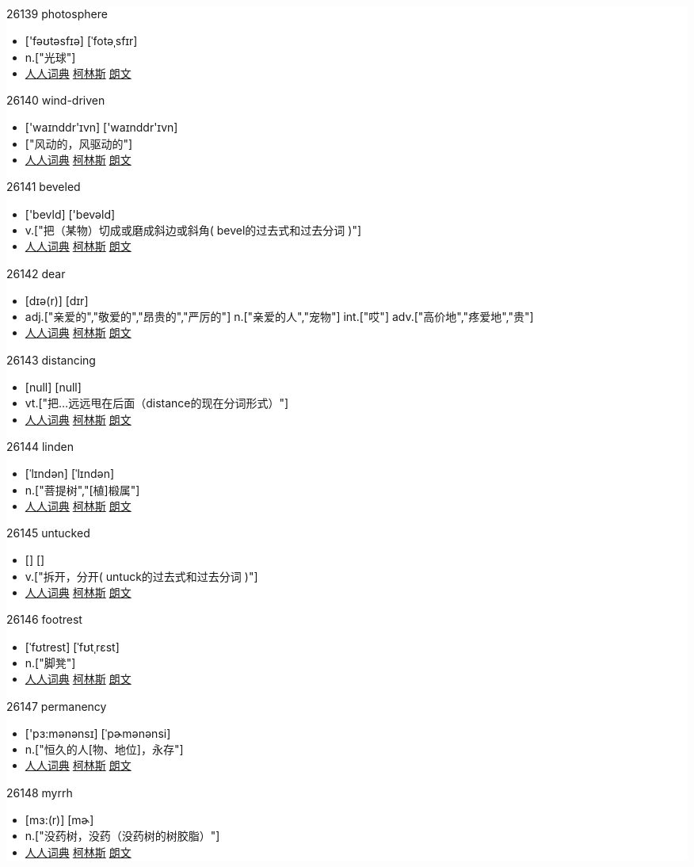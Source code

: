 26139 photosphere 
- ['fəʊtəsfɪə]  [ˈfotəˌsfɪr] 
- n.["光球"]   
- [人人词典](https://www.91dict.com/words?w=photosphere) [柯林斯](https://www.collinsdictionary.com/zh/dictionary/english/photosphere) [朗文](https://www.ldoceonline.com/dictionary/photosphere) 

26140 wind-driven 
- ['waɪnddr'ɪvn]  ['waɪnddr'ɪvn] 
- ["风动的，风驱动的"]   
- [人人词典](https://www.91dict.com/words?w=wind-driven) [柯林斯](https://www.collinsdictionary.com/zh/dictionary/english/wind-driven) [朗文](https://www.ldoceonline.com/dictionary/wind-driven) 

26141 beveled 
- ['bevld]  ['bevəld] 
- v.["把（某物）切成或磨成斜边或斜角( bevel的过去式和过去分词 )"]   
- [人人词典](https://www.91dict.com/words?w=beveled) [柯林斯](https://www.collinsdictionary.com/zh/dictionary/english/beveled) [朗文](https://www.ldoceonline.com/dictionary/beveled) 

26142 dear 
- [dɪə(r)]  [dɪr] 
- adj.["亲爱的","敬爱的","昂贵的","严厉的"]  n.["亲爱的人","宠物"]  int.["哎"]  adv.["高价地","疼爱地","贵"]   
- [人人词典](https://www.91dict.com/words?w=dear) [柯林斯](https://www.collinsdictionary.com/zh/dictionary/english/dear) [朗文](https://www.ldoceonline.com/dictionary/dear) 

26143 distancing 
- [null]  [null] 
- vt.["把…远远甩在后面（distance的现在分词形式）"]   
- [人人词典](https://www.91dict.com/words?w=distancing) [柯林斯](https://www.collinsdictionary.com/zh/dictionary/english/distancing) [朗文](https://www.ldoceonline.com/dictionary/distancing) 

26144 linden 
- [ˈlɪndən]  [ˈlɪndən] 
- n.["菩提树","[植]椴属"]   
- [人人词典](https://www.91dict.com/words?w=linden) [柯林斯](https://www.collinsdictionary.com/zh/dictionary/english/linden) [朗文](https://www.ldoceonline.com/dictionary/linden) 

26145 untucked 
- []  [] 
- v.["拆开，分开( untuck的过去式和过去分词 )"]   
- [人人词典](https://www.91dict.com/words?w=untucked) [柯林斯](https://www.collinsdictionary.com/zh/dictionary/english/untucked) [朗文](https://www.ldoceonline.com/dictionary/untucked) 

26146 footrest 
- [ˈfʊtrest]  [ˈfʊtˌrɛst] 
- n.["脚凳"]   
- [人人词典](https://www.91dict.com/words?w=footrest) [柯林斯](https://www.collinsdictionary.com/zh/dictionary/english/footrest) [朗文](https://www.ldoceonline.com/dictionary/footrest) 

26147 permanency 
- ['pɜ:mənənsɪ]  [ˈpɚmənənsi] 
- n.["恒久的人[物、地位]，永存"]   
- [人人词典](https://www.91dict.com/words?w=permanency) [柯林斯](https://www.collinsdictionary.com/zh/dictionary/english/permanency) [朗文](https://www.ldoceonline.com/dictionary/permanency) 

26148 myrrh 
- [mɜ:(r)]  [mɚ] 
- n.["没药树，没药（没药树的树胶脂）"]   
- [人人词典](https://www.91dict.com/words?w=myrrh) [柯林斯](https://www.collinsdictionary.com/zh/dictionary/english/myrrh) [朗文](https://www.ldoceonline.com/dictionary/myrrh) 
